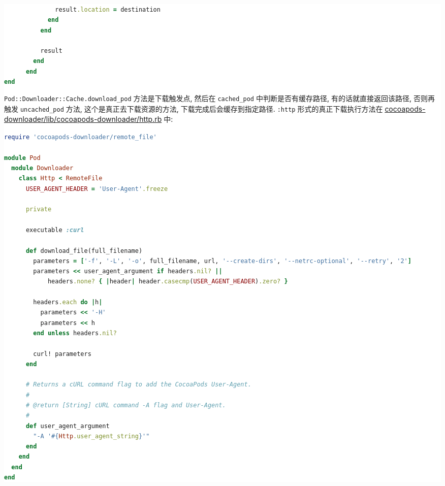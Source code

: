 ```ruby
              result.location = destination
            end
          end

          result
        end
      end
end
```

`Pod::Downloader::Cache.download_pod` 方法是下载触发点, 然后在 `cached_pod` 中判断是否有缓存路径, 有的话就直接返回该路径, 否则再触发 `uncached_pod` 方法, 这个是真正去下载资源的方法, 下载完成后会缓存到指定路径. `:http` 形式的真正下载执行方法在 [cocoapods-downloader/lib/cocoapods-downloader/http.rb](https://github.com/CocoaPods/cocoapods-downloader/blob/master/lib/cocoapods-downloader/http.rb) 中:

```ruby
require 'cocoapods-downloader/remote_file'

module Pod
  module Downloader
    class Http < RemoteFile
      USER_AGENT_HEADER = 'User-Agent'.freeze

      private

      executable :curl

      def download_file(full_filename)
        parameters = ['-f', '-L', '-o', full_filename, url, '--create-dirs', '--netrc-optional', '--retry', '2']
        parameters << user_agent_argument if headers.nil? ||
            headers.none? { |header| header.casecmp(USER_AGENT_HEADER).zero? }

        headers.each do |h|
          parameters << '-H'
          parameters << h
        end unless headers.nil?

        curl! parameters
      end

      # Returns a cURL command flag to add the CocoaPods User-Agent.
      #
      # @return [String] cURL command -A flag and User-Agent.
      #
      def user_agent_argument
        "-A '#{Http.user_agent_string}'"
      end
    end
  end
end
```
